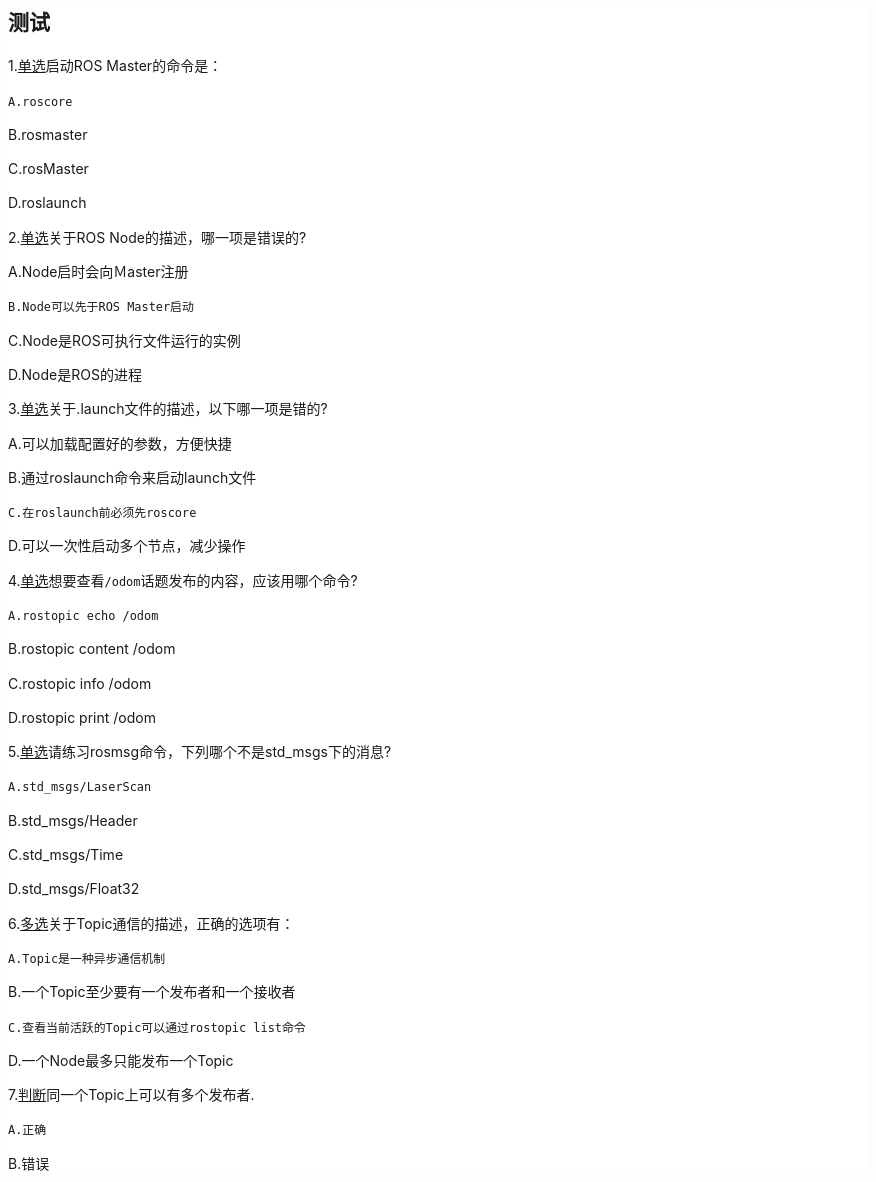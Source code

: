 

## 测试

1.[单选](2分)启动ROS Master的命令是：

`A.roscore`

B.rosmaster

C.rosMaster

D.roslaunch



2.[单选](2分)关于ROS Node的描述，哪一项是错误的?

A.Node启时会向Ｍaster注册

`B.Node可以先于ROS Master启动`

C.Node是ROS可执行文件运行的实例

D.Node是ROS的进程





3.[单选](2分)关于.launch文件的描述，以下哪一项是错的?

A.可以加载配置好的参数，方便快捷

B.通过roslaunch命令来启动launch文件

`C.在roslaunch前必须先roscore`

D.可以一次性启动多个节点，减少操作



4.[单选](2分)想要查看`/odom`话题发布的内容，应该用哪个命令?

`A.rostopic echo /odom`

B.rostopic content /odom

C.rostopic info /odom

D.rostopic print /odom



5.[单选](2分)请练习rosmsg命令，下列哪个不是std_msgs下的消息?

`A.std_msgs/LaserScan`

B.std_msgs/Header

C.std_msgs/Time

D.std_msgs/Float32



6.[多选](5分)关于Topic通信的描述，正确的选项有：

`A.Topic是一种异步通信机制`

B.一个Topic至少要有一个发布者和一个接收者

`C.查看当前活跃的Topic可以通过rostopic list命令`

D.一个Node最多只能发布一个Topic



7.[判断](2分)同一个Topic上可以有多个发布者.

`A.正确`

B.错误
